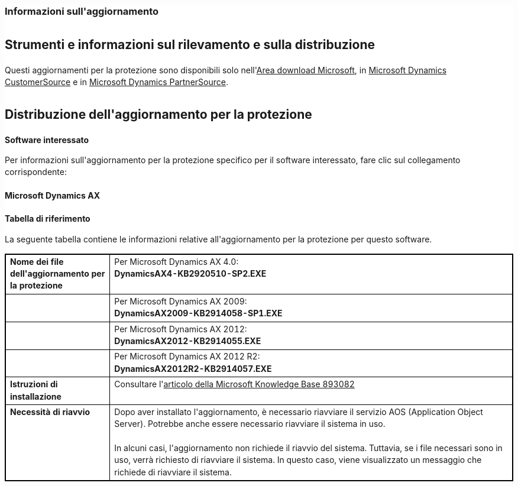 ### Informazioni sull'aggiornamento

Strumenti e informazioni sul rilevamento e sulla distribuzione
--------------------------------------------------------------

<span></span>
Questi aggiornamenti per la protezione sono disponibili solo nell'[Area download Microsoft](http://www.microsoft.com/downloads/results.aspx?displaylang=it&freetext=security%20update), in [Microsoft Dynamics CustomerSource](http://www.microsoft.com/dynamics/customer/access-customersource/default.aspx) e in [Microsoft Dynamics PartnerSource](https://mbs.microsoft.com/partnersource.aspx).

Distribuzione dell'aggiornamento per la protezione
--------------------------------------------------

<span></span>
**Software interessato**

Per informazioni sull'aggiornamento per la protezione specifico per il software interessato, fare clic sul collegamento corrispondente:

#### Microsoft Dynamics AX

**Tabella di riferimento**

La seguente tabella contiene le informazioni relative all'aggiornamento per la protezione per questo software.

<p> </p>
<table style="border:1px solid black;">
<tbody>
<tr class="odd">
<td style="border:1px solid black;"><strong>Nome dei file dell'aggiornamento per la protezione</strong></td>
<td style="border:1px solid black;">Per Microsoft Dynamics AX 4.0:<br />
<strong>DynamicsAX4-KB2920510-SP2.EXE</strong></td>
</tr>
<tr class="even">
<td style="border:1px solid black;"></td>
<td style="border:1px solid black;">Per Microsoft Dynamics AX 2009:<br />
<strong>DynamicsAX2009-KB2914058-SP1.EXE</strong></td>
</tr>
<tr class="odd">
<td style="border:1px solid black;"></td>
<td style="border:1px solid black;">Per Microsoft Dynamics AX 2012:<br />
<strong>DynamicsAX2012-KB2914055.EXE</strong></td>
</tr>
<tr class="even">
<td style="border:1px solid black;"></td>
<td style="border:1px solid black;">Per Microsoft Dynamics AX 2012 R2:<br />
<strong>DynamicsAX2012R2-KB2914057.EXE</strong></td>
</tr>
<tr class="odd">
<td style="border:1px solid black;"><strong>Istruzioni di</strong> <strong>installazione</strong></td>
<td style="border:1px solid black;">Consultare l'<a href="https://support.microsoft.com/kb/893082">articolo della Microsoft Knowledge Base 893082</a></td>
</tr>
<tr class="even">
<td style="border:1px solid black;"><strong>Necessità di riavvio</strong></td>
<td style="border:1px solid black;">Dopo aver installato l'aggiornamento, è necessario riavviare il servizio AOS (Application Object Server). Potrebbe anche essere necessario riavviare il sistema in uso.<br />
<br />
In alcuni casi, l'aggiornamento non richiede il riavvio del sistema. Tuttavia, se i file necessari sono in uso, verrà richiesto di riavviare il sistema. In questo caso, viene visualizzato un messaggio che richiede di riavviare il sistema.<br />